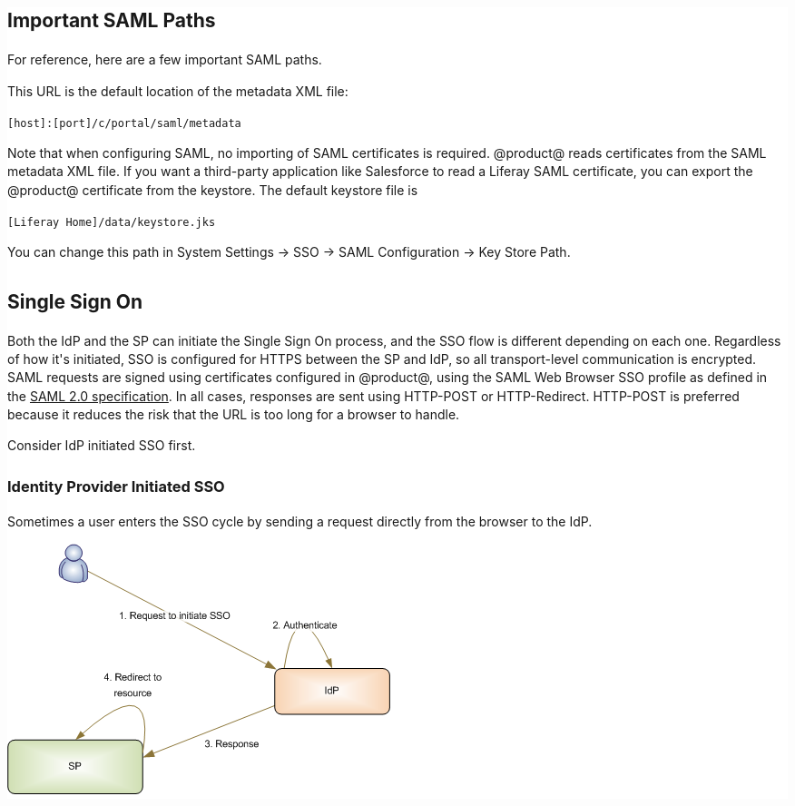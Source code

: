 ## Important SAML Paths

For reference, here are a few important SAML paths.

This URL is the default location of the metadata XML file:

    [host]:[port]/c/portal/saml/metadata

Note that when configuring SAML, no importing of SAML certificates is required.
@product@ reads certificates from the SAML metadata XML file. If you want a
third-party application like Salesforce to read a Liferay SAML certificate, you
can export the @product@ certificate from the keystore. The default keystore
file is 

```bash
[Liferay Home]/data/keystore.jks 
```

You can change this path in System Settings &rarr; SSO &rarr; SAML Configuration
&rarr; Key Store Path.

## Single Sign On

Both the IdP and the SP can initiate the Single Sign On process, and the SSO
flow is different depending on each one. Regardless of how it's initiated, SSO
is configured for HTTPS between the SP and IdP, so all transport-level
communication is encrypted. SAML requests are signed using certificates
configured in @product@, using the SAML Web Browser SSO profile as defined in
the [SAML 2.0 specification](http://saml.xml.org/saml-specifications). In all
cases, responses are sent using HTTP-POST or HTTP-Redirect. HTTP-POST is
preferred because it reduces the risk that the URL is too long for a browser to
handle. 

Consider IdP initiated SSO first.

### Identity Provider Initiated SSO

Sometimes a user enters the SSO cycle by sending a request directly from the
browser to the IdP.

![Figure 1: Identity Provider Initiated SSO](../../images-dxp/saml-idp-initiated-sso.png)
